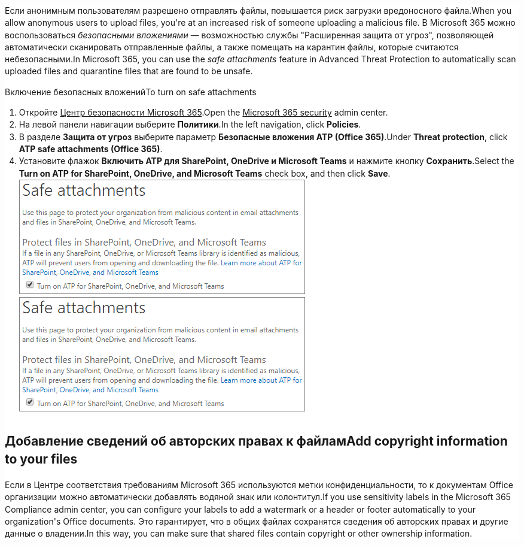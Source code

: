 <span data-ttu-id="99ac0-146">Если анонимным пользователям разрешено отправлять файлы, повышается риск загрузки вредоносного файла.</span><span class="sxs-lookup"><span data-stu-id="99ac0-146">When you allow anonymous users to upload files, you're at an increased risk of someone uploading a malicious file.</span></span> <span data-ttu-id="99ac0-147">В Microsoft 365 можно воспользоваться *безопасными вложениями* — возможностью службы "Расширенная защита от угроз", позволяющей автоматически сканировать отправленные файлы, а также помещать на карантин файлы, которые считаются небезопасными.</span><span class="sxs-lookup"><span data-stu-id="99ac0-147">In Microsoft 365, you can use the *safe attachments* feature in Advanced Threat Protection to automatically scan uploaded files and quarantine files that are found to be unsafe.</span></span>

<span data-ttu-id="99ac0-148">Включение безопасных вложений</span><span class="sxs-lookup"><span data-stu-id="99ac0-148">To turn on safe attachments</span></span>
1. <span data-ttu-id="99ac0-149">Откройте [Центр безопасности Microsoft 365](https://security.microsoft.com).</span><span class="sxs-lookup"><span data-stu-id="99ac0-149">Open the [Microsoft 365 security](https://security.microsoft.com) admin center.</span></span>
2. <span data-ttu-id="99ac0-150">На левой панели навигации выберите **Политики**.</span><span class="sxs-lookup"><span data-stu-id="99ac0-150">In the left navigation, click **Policies**.</span></span>
3. <span data-ttu-id="99ac0-151">В разделе **Защита от угроз** выберите параметр **Безопасные вложения ATP (Office 365)**.</span><span class="sxs-lookup"><span data-stu-id="99ac0-151">Under **Threat protection**, click **ATP safe attachments (Office 365)**.</span></span>
4. <span data-ttu-id="99ac0-152">Установите флажок **Включить ATP для SharePoint, OneDrive и Microsoft Teams** и нажмите кнопку **Сохранить**.</span><span class="sxs-lookup"><span data-stu-id="99ac0-152">Select the **Turn on ATP for SharePoint, OneDrive, and Microsoft Teams** check box, and then click **Save**.</span></span></br>
   <span data-ttu-id="99ac0-153">![Снимок экрана: параметр безопасных вложений в Центре безопасности и соответствия требованиям](../media/safe-attachments-setting.png)</span><span class="sxs-lookup"><span data-stu-id="99ac0-153">![Screenshot of the safe attachments setting in the Security and Compliance center](../media/safe-attachments-setting.png)</span></span>

## <a name="add-copyright-information-to-your-files"></a><span data-ttu-id="99ac0-154">Добавление сведений об авторских правах к файлам</span><span class="sxs-lookup"><span data-stu-id="99ac0-154">Add copyright information to your files</span></span>

<span data-ttu-id="99ac0-155">Если в Центре соответствия требованиям Microsoft 365 используются метки конфиденциальности, то к документам Office организации можно автоматически добавлять водяной знак или колонтитул.</span><span class="sxs-lookup"><span data-stu-id="99ac0-155">If you use sensitivity labels in the Microsoft 365 Compliance admin center, you can configure your labels to add a watermark or a header or footer automatically to your organization's Office documents.</span></span> <span data-ttu-id="99ac0-156">Это гарантирует, что в общих файлах сохранятся сведения об авторских правах и другие данные о владении.</span><span class="sxs-lookup"><span data-stu-id="99ac0-156">In this way, you can make sure that shared files contain copyright or other ownership information.</span></span>
